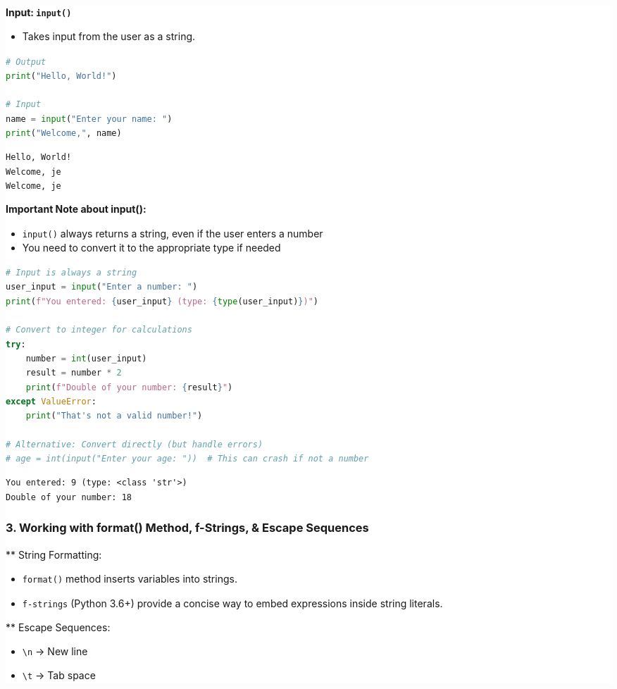 **Input: `input()`**
- Takes input from the user as a string.



```python
# Output
print("Hello, World!")

# Input
name = input("Enter your name: ")
print("Welcome,", name)
```

    Hello, World!
    Welcome, je
    Welcome, je


**Important Note about input():**
- `input()` always returns a string, even if the user enters a number
- You need to convert it to the appropriate type if needed


```python
# Input is always a string
user_input = input("Enter a number: ")
print(f"You entered: {user_input} (type: {type(user_input)})")

# Convert to integer for calculations
try:
    number = int(user_input)
    result = number * 2
    print(f"Double of your number: {result}")
except ValueError:
    print("That's not a valid number!")

# Alternative: Convert directly (but handle errors)
# age = int(input("Enter your age: "))  # This can crash if not a number
```

    You entered: 9 (type: <class 'str'>)
    Double of your number: 18


###  3. Working with format() Method, f-Strings, & Escape Sequences

** String Formatting:
- `format()` method inserts variables into strings.

- `f-strings` (Python 3.6+) provide a concise way to embed expressions inside string literals.

** Escape Sequences:
- `\n` → New line

- `\t` → Tab space
